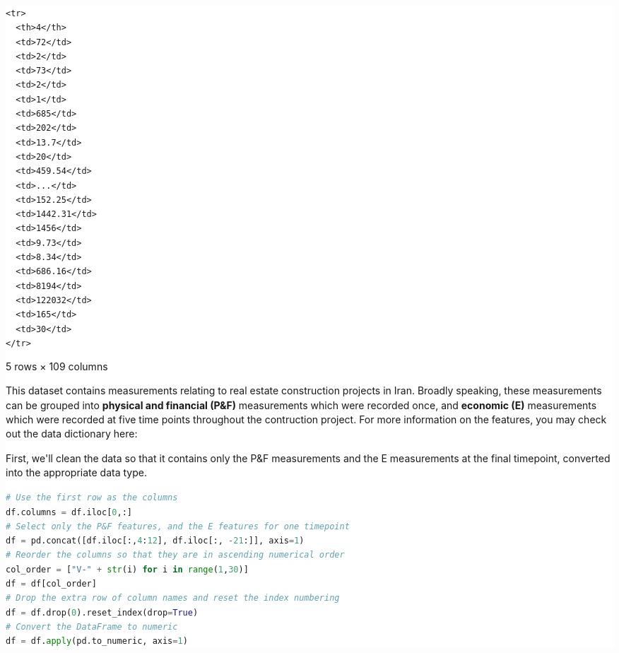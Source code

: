     <tr>
      <th>4</th>
      <td>72</td>
      <td>2</td>
      <td>73</td>
      <td>2</td>
      <td>1</td>
      <td>685</td>
      <td>202</td>
      <td>13.7</td>
      <td>20</td>
      <td>459.54</td>
      <td>...</td>
      <td>152.25</td>
      <td>1442.31</td>
      <td>1456</td>
      <td>9.73</td>
      <td>8.34</td>
      <td>686.16</td>
      <td>8194</td>
      <td>122032</td>
      <td>165</td>
      <td>30</td>
    </tr>
  </tbody>
</table>
<p>5 rows × 109 columns</p>
</div>



This dataset contains measurements relating to real estate construction projects in Iran. Broadly speaking, these measurements can be grouped into **physical and financial (P&F)** measurements which were recorded once, and **economic (E)** measurements which were recorded at five time points throughout the contruction project. For more information on the features, you may check out the data dictionary here:

First, we'll clean the data so that it contains only the P&F measurements and the E measurements at the final timepoint, converted into the appropriate data type.


```python
# Use the first row as the columns
df.columns = df.iloc[0,:]
# Select only the P&F features, and the E features for one timepoint
df = pd.concat([df.iloc[:,4:12], df.iloc[:, -21:]], axis=1)
# Reorder the columns so that they are in ascending numerical order
col_order = ["V-" + str(i) for i in range(1,30)]
df = df[col_order]
# Drop the extra row of column names and reset the index numbering
df = df.drop(0).reset_index(drop=True)
# Convert the DataFrame to numeric
df = df.apply(pd.to_numeric, axis=1)
```
